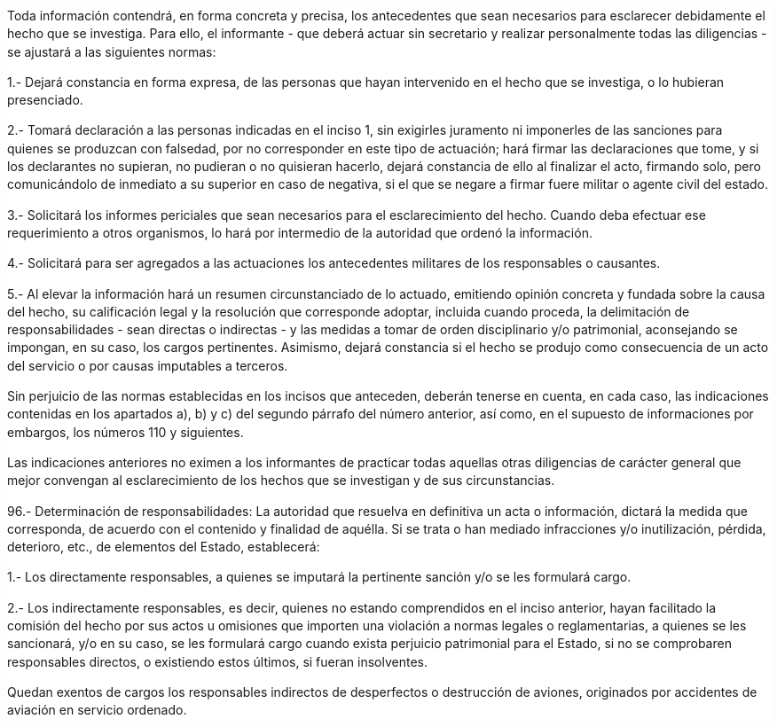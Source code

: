 Toda  información  contendrá, en  forma  concreta  y  precisa,  los antecedentes que sean  necesarios  para  esclarecer  debidamente el hecho  que  se  investiga.  Para  ello, el informante - que  deberá actuar  sin  secretario  y  realizar  personalmente    todas    las diligencias - se ajustará a las siguientes normas:

1.-  Dejará  constancia en forma expresa, de las personas que hayan intervenido en el hecho que se investiga, o lo hubieran presenciado.

2.- Tomará declaración  a  las  personas  indicadas en el inciso 1, sin  exigirles  juramento  ni  imponerles  de  las  sanciones  para quienes  se  produzcan  con falsedad, por no corresponder  en  este tipo de actuación; hará firmar  las  declaraciones  que  tome, y si los  declarantes  no  supieran, no pudieran o no quisieran hacerlo, dejará constancia de ello  al  finalizar  el  acto,  firmando solo, pero comunicándolo de inmediato a su superior en caso  de negativa, si  el  que  se  negare  a firmar fuere militar o agente civil  del estado.

3.- Solicitará los informes  periciales que sean necesarios para el esclarecimiento del hecho. Cuando  deba  efectuar ese requerimiento a  otros organismos, lo hará por intermedio  de  la  autoridad  que ordenó la información.

4.- Solicitará para ser agregados a las actuaciones los antecedentes  militares  de  los  responsables  o  causantes.

5.- Al elevar la información hará un resumen circunstanciado de  lo actuado,  emitiendo  opinión  concreta y fundada sobre la causa del hecho,  su  calificación  legal y  la  resolución  que  corresponde adoptar, incluida cuando proceda, la delimitación de responsabilidades - sean directas  o  indirectas  - y las medidas a tomar  de  orden  disciplinario  y/o  patrimonial,  aconsejando  se impongan,  en  su  caso,  los cargos pertinentes. Asimismo,  dejará constancia si el hecho se produjo  como consecuencia de un acto del servicio o por causas imputables a terceros.

Sin  perjuicio  de  las  normas establecidas  en  los  incisos  que anteceden, deberán tenerse en cuenta, en cada caso, las indicaciones contenidas en  los  apartados  a), b) y c) del segundo párrafo  del  número  anterior,  así  como,  en  el    supuesto  de informaciones  por  embargos,  los  números 110 y siguientes.

Las  indicaciones  anteriores  no  eximen   a  los  informantes  de practicar todas aquellas otras diligencias de  carácter general que mejor convengan al esclarecimiento de los hechos  que se investigan y de sus circunstancias.

<a id="96"></a>
96.-  Determinación  de  responsabilidades:  La  autoridad que resuelva  en  definitiva  un acta o información, dictará la  medida que  corresponda,  de acuerdo  con  el  contenido  y  finalidad  de aquélla. Si se trata  o han mediado infracciones y/o inutilización, pérdida, deterioro, etc.,  de  elementos  del  Estado, establecerá:

1.-  Los  directamente  responsables,  a  quienes  se  imputará  la pertinente sanción y/o se les formulará cargo.

2.- Los indirectamente responsables, es decir, quienes  no  estando comprendidos  en  el  inciso anterior, hayan facilitado la comisión del hecho por sus actos  u  omisiones  que importen una violación a normas legales o reglamentarias, a quienes  se  les sancionará, y/o en  su  caso,  se  les  formulará  cargo  cuando  exista  perjuicio patrimonial  para  el  Estado,  si  no  se comprobaren responsables directos, o existiendo estos últimos, si  fueran  insolventes.

Quedan exentos de cargos los responsables indirectos de desperfectos  o  destrucción de aviones, originados por  accidentes de aviación en servicio ordenado.
